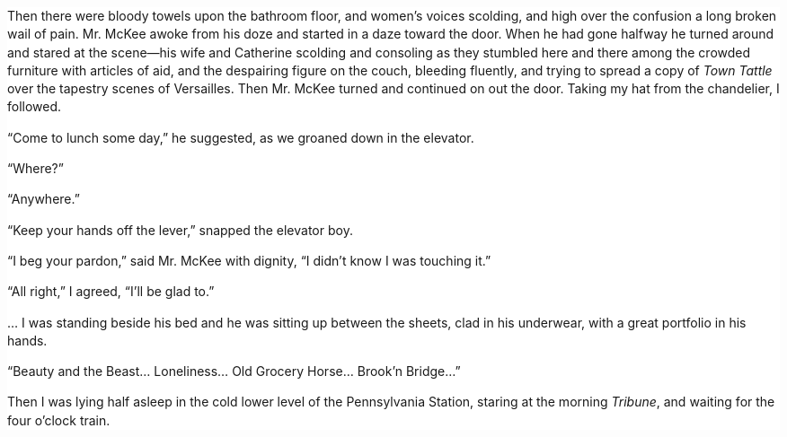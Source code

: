 Then there were bloody towels upon the bathroom floor, and women’s voices scolding, and high over the confusion a long broken wail of pain. Mr. McKee awoke from his doze and started in a daze toward the door. When he had gone halfway he turned around and stared at the scene—his wife and Catherine scolding and consoling as they stumbled here and there among the crowded furniture with articles of aid, and the despairing figure on the couch, bleeding fluently, and trying to spread a copy of *Town Tattle* over the tapestry scenes of Versailles. Then Mr. McKee turned and continued on out the door. Taking my hat from the chandelier, I followed.

“Come to lunch some day,” he suggested, as we groaned down in the elevator.

“Where?”

“Anywhere.”

“Keep your hands off the lever,” snapped the elevator boy.

“I beg your pardon,” said Mr. McKee with dignity, “I didn’t know I was touching it.”

“All right,” I agreed, “I’ll be glad to.”

… I was standing beside his bed and he was sitting up between the sheets, clad in his underwear, with a great portfolio in his hands.

“Beauty and the Beast… Loneliness… Old Grocery Horse… Brook’n Bridge…”

Then I was lying half asleep in the cold lower level of the Pennsylvania Station, staring at the morning *Tribune*, and waiting for the four o’clock train.